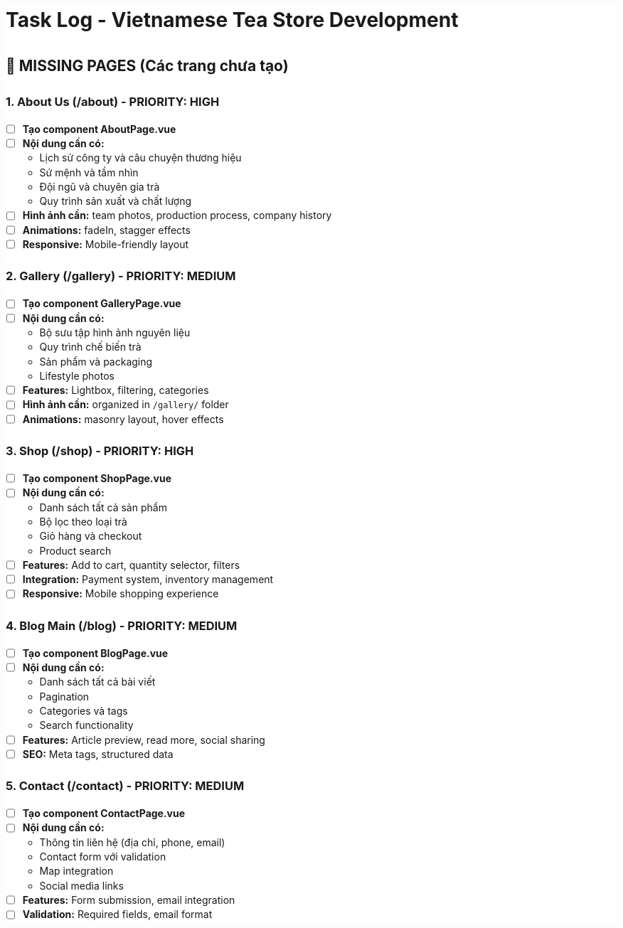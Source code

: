 # Task Log - Vietnamese Tea Store Development

## 🚨 MISSING PAGES (Các trang chưa tạo)

### 1. About Us (/about) - PRIORITY: HIGH
- [ ] **Tạo component AboutPage.vue**
- [ ] **Nội dung cần có:**
  - Lịch sử công ty và câu chuyện thương hiệu
  - Sứ mệnh và tầm nhìn
  - Đội ngũ và chuyên gia trà
  - Quy trình sản xuất và chất lượng
- [ ] **Hình ảnh cần:** team photos, production process, company history
- [ ] **Animations:** fadeIn, stagger effects
- [ ] **Responsive:** Mobile-friendly layout

### 2. Gallery (/gallery) - PRIORITY: MEDIUM
- [ ] **Tạo component GalleryPage.vue**
- [ ] **Nội dung cần có:**
  - Bộ sưu tập hình ảnh nguyên liệu
  - Quy trình chế biến trà
  - Sản phẩm và packaging
  - Lifestyle photos
- [ ] **Features:** Lightbox, filtering, categories
- [ ] **Hình ảnh cần:** organized in `/gallery/` folder
- [ ] **Animations:** masonry layout, hover effects

### 3. Shop (/shop) - PRIORITY: HIGH
- [ ] **Tạo component ShopPage.vue**
- [ ] **Nội dung cần có:**
  - Danh sách tất cả sản phẩm
  - Bộ lọc theo loại trà
  - Giỏ hàng và checkout
  - Product search
- [ ] **Features:** Add to cart, quantity selector, filters
- [ ] **Integration:** Payment system, inventory management
- [ ] **Responsive:** Mobile shopping experience

### 4. Blog Main (/blog) - PRIORITY: MEDIUM
- [ ] **Tạo component BlogPage.vue**
- [ ] **Nội dung cần có:**
  - Danh sách tất cả bài viết
  - Pagination
  - Categories và tags
  - Search functionality
- [ ] **Features:** Article preview, read more, social sharing
- [ ] **SEO:** Meta tags, structured data

### 5. Contact (/contact) - PRIORITY: MEDIUM
- [ ] **Tạo component ContactPage.vue**
- [ ] **Nội dung cần có:**
  - Thông tin liên hệ (địa chỉ, phone, email)
  - Contact form với validation
  - Map integration
  - Social media links
- [ ] **Features:** Form submission, email integration
- [ ] **Validation:** Required fields, email format
